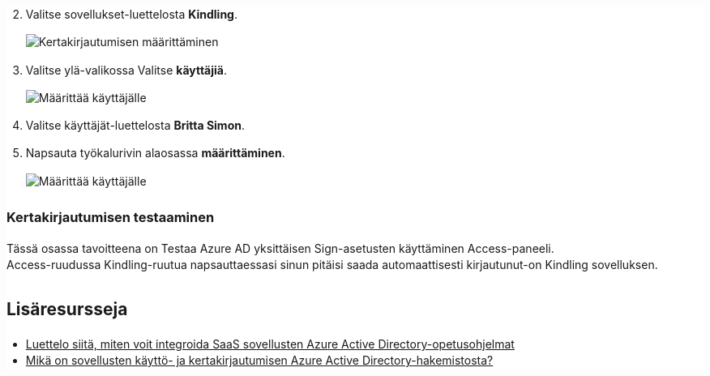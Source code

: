 2. Valitse sovellukset-luettelosta **Kindling**.

    ![Kertakirjautumisen määrittäminen](./media/active-directory-saas-kindling-tutorial/tutorial_kindling_50.png) 

1. Valitse ylä-valikossa Valitse **käyttäjiä**.

    ![Määrittää käyttäjälle][203] 

1. Valitse käyttäjät-luettelosta **Britta Simon**.

2. Napsauta työkalurivin alaosassa **määrittäminen**.

    ![Määrittää käyttäjälle][205]



### <a name="testing-single-sign-on"></a>Kertakirjautumisen testaaminen

Tässä osassa tavoitteena on Testaa Azure AD yksittäisen Sign-asetusten käyttäminen Access-paneeli.  
Access-ruudussa Kindling-ruutua napsauttaessasi sinun pitäisi saada automaattisesti kirjautunut-on Kindling sovelluksen.


## <a name="additional-resources"></a>Lisäresursseja

* [Luettelo siitä, miten voit integroida SaaS sovellusten Azure Active Directory-opetusohjelmat](active-directory-saas-tutorial-list.md)
* [Mikä on sovellusten käyttö- ja kertakirjautumisen Azure Active Directory-hakemistosta?](active-directory-appssoaccess-whatis.md)




[1]: ./media/active-directory-saas-kindling-tutorial/tutorial_general_01.png
[2]: ./media/active-directory-saas-kindling-tutorial/tutorial_general_02.png
[3]: ./media/active-directory-saas-kindling-tutorial/tutorial_general_03.png
[4]: ./media/active-directory-saas-kindling-tutorial/tutorial_general_04.png

[6]: ./media/active-directory-saas-kindling-tutorial/tutorial_general_05.png
[10]: ./media/active-directory-saas-kindling-tutorial/tutorial_general_06.png
[11]: ./media/active-directory-saas-kindling-tutorial/tutorial_general_07.png
[20]: ./media/active-directory-saas-kindling-tutorial/tutorial_general_100.png

[200]: ./media/active-directory-saas-kindling-tutorial/tutorial_general_200.png
[201]: ./media/active-directory-saas-kindling-tutorial/tutorial_general_201.png
[203]: ./media/active-directory-saas-kindling-tutorial/tutorial_general_203.png
[204]: ./media/active-directory-saas-kindling-tutorial/tutorial_general_204.png
[205]: ./media/active-directory-saas-kindling-tutorial/tutorial_general_205.png






